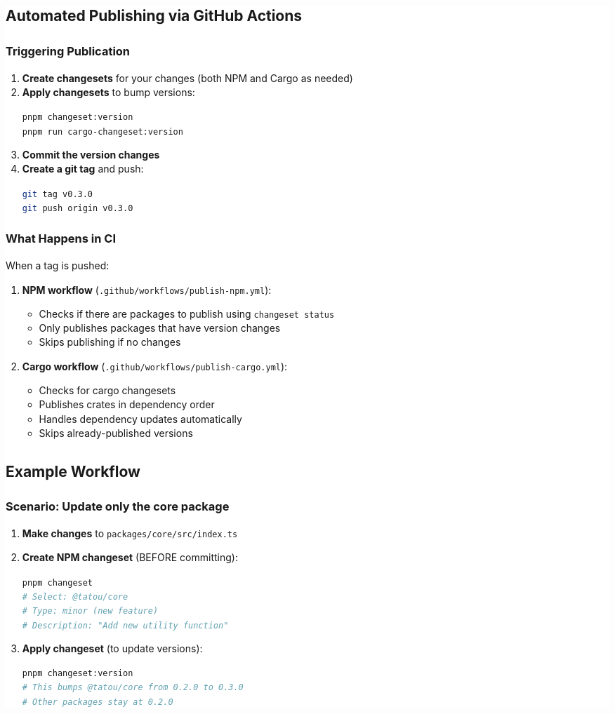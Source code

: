 ## Automated Publishing via GitHub Actions

### Triggering Publication

1. **Create changesets** for your changes (both NPM and Cargo as needed)
2. **Apply changesets** to bump versions:
   ```bash
   pnpm changeset:version
   pnpm run cargo-changeset:version
   ```
3. **Commit the version changes**
4. **Create a git tag** and push:
   ```bash
   git tag v0.3.0
   git push origin v0.3.0
   ```

### What Happens in CI

When a tag is pushed:

1. **NPM workflow** (`.github/workflows/publish-npm.yml`):
   - Checks if there are packages to publish using `changeset status`
   - Only publishes packages that have version changes
   - Skips publishing if no changes

2. **Cargo workflow** (`.github/workflows/publish-cargo.yml`):
   - Checks for cargo changesets
   - Publishes crates in dependency order
   - Handles dependency updates automatically
   - Skips already-published versions

## Example Workflow

### Scenario: Update only the core package

1. **Make changes** to `packages/core/src/index.ts`

2. **Create NPM changeset** (BEFORE committing):

   ```bash
   pnpm changeset
   # Select: @tatou/core
   # Type: minor (new feature)
   # Description: "Add new utility function"
   ```

3. **Apply changeset** (to update versions):

   ```bash
   pnpm changeset:version
   # This bumps @tatou/core from 0.2.0 to 0.3.0
   # Other packages stay at 0.2.0
   ```
